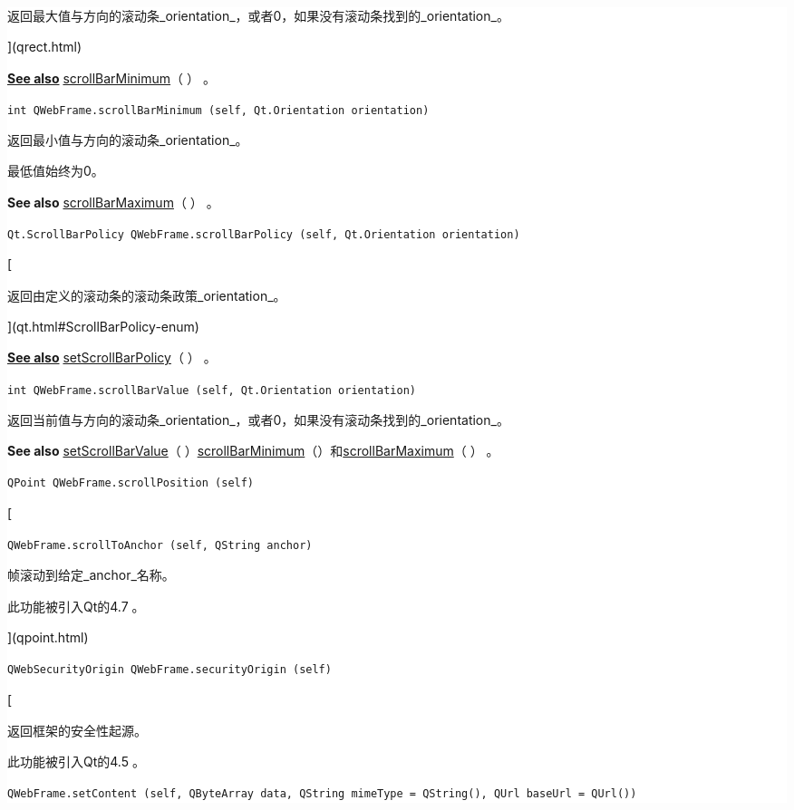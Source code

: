 返回最大值与方向的滚动条_orientation_，或者0，如果没有滚动条找到的_orientation_。

](qrect.html)

[**See also**](qrect.html) [scrollBarMinimum](qwebframe.html#scrollBarMinimum)（ ） 。

```
int QWebFrame.scrollBarMinimum (self, Qt.Orientation orientation)
```

返回最小值与方向的滚动条_orientation_。

最低值始终为0。

**See also** [scrollBarMaximum](qwebframe.html#scrollBarMaximum)（ ） 。

```
Qt.ScrollBarPolicy QWebFrame.scrollBarPolicy (self, Qt.Orientation orientation)
```

[

返回由定义的滚动条的滚动条政策_orientation_。

](qt.html#ScrollBarPolicy-enum)

[**See also**](qt.html#ScrollBarPolicy-enum) [setScrollBarPolicy](qwebframe.html#setScrollBarPolicy)（ ） 。

```
int QWebFrame.scrollBarValue (self, Qt.Orientation orientation)
```

返回当前值与方向的滚动条_orientation_，或者0，如果没有滚动条找到的_orientation_。

**See also** [setScrollBarValue](qwebframe.html#setScrollBarValue)（ ）[scrollBarMinimum](qwebframe.html#scrollBarMinimum)（）和[scrollBarMaximum](qwebframe.html#scrollBarMaximum)（ ） 。

```
QPoint QWebFrame.scrollPosition (self)
```

[

```
QWebFrame.scrollToAnchor (self, QString anchor)
```

帧滚动到给定_anchor_名称。

此功能被引入Qt的4.7 。

](qpoint.html)

```
QWebSecurityOrigin QWebFrame.securityOrigin (self)
```

[

返回框架的安全性起源。

此功能被引入Qt的4.5 。

```
QWebFrame.setContent (self, QByteArray data, QString mimeType = QString(), QUrl baseUrl = QUrl())
```
